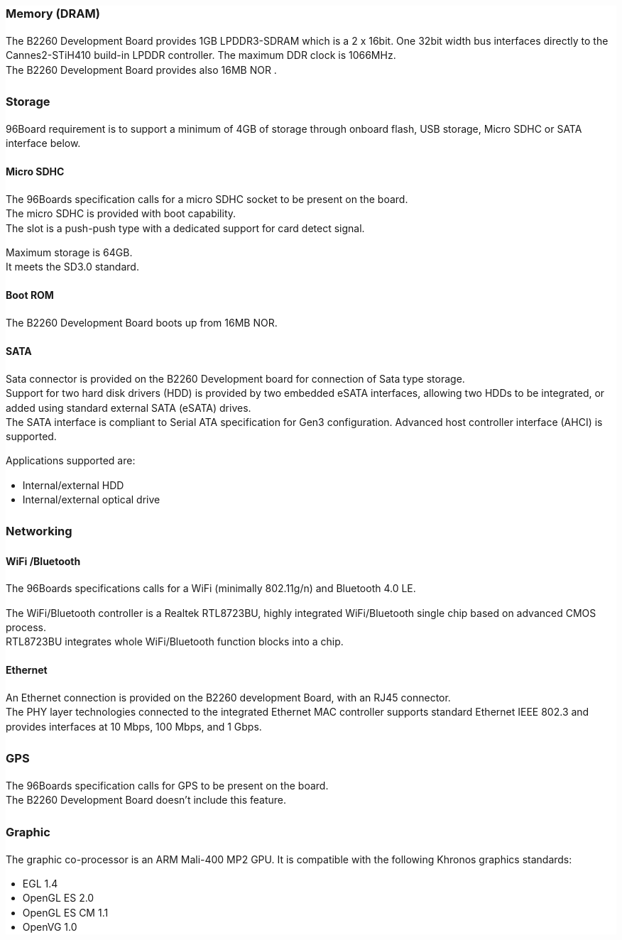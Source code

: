### Memory (DRAM)

The B2260 Development Board provides 1GB LPDDR3-SDRAM which is a 2 x 16bit. One 32bit width bus interfaces directly to the Cannes2-STiH410 build-in LPDDR controller. The maximum DDR clock is 1066MHz.<br>
The B2260 Development Board provides also 16MB NOR .

### Storage
96Board requirement is to support a minimum of 4GB of storage through onboard flash, USB storage, Micro SDHC or SATA interface below.

#### Micro SDHC
The 96Boards specification calls for a micro SDHC socket to be present on the board.<br>
The micro SDHC is provided with boot capability.<br>
The slot is a push-push type with a dedicated support for card detect signal.

Maximum storage is 64GB.<br>
It meets the SD3.0 standard.

#### Boot ROM
The B2260 Development Board boots up from 16MB NOR.

#### SATA
Sata connector is provided on the B2260 Development board for connection of Sata type storage.<br>
Support for two hard disk drivers (HDD) is provided by two embedded eSATA interfaces, allowing two HDDs to be integrated, or added using standard external SATA (eSATA) drives. <br>
The SATA interface is compliant to Serial ATA specification for Gen3 configuration.
Advanced host controller interface (AHCI) is supported.

Applications supported are:
- Internal/external HDD
- Internal/external optical drive

### Networking
#### WiFi /Bluetooth
The 96Boards specifications calls for a WiFi (minimally 802.11g/n) and Bluetooth 4.0 LE.

The WiFi/Bluetooth controller is a Realtek RTL8723BU, highly integrated WiFi/Bluetooth single chip based on advanced CMOS process.<br>
RTL8723BU integrates whole WiFi/Bluetooth function blocks into a chip.

#### Ethernet
An Ethernet connection is provided on the B2260 development Board, with an RJ45 connector.<br>
The PHY layer technologies connected to the integrated Ethernet MAC controller supports standard Ethernet IEEE 802.3 and provides interfaces at 10 Mbps, 100 Mbps, and 1 Gbps.

### GPS
 The 96Boards specification calls for GPS to be present on the board.<br>
 The B2260 Development Board doesn’t include this feature.

 ### Graphic
 The graphic co-processor is an ARM Mali-400 MP2 GPU.  It is compatible with the following Khronos graphics standards:
 - EGL 1.4
 - OpenGL ES 2.0
 - OpenGL ES CM 1.1
 - OpenVG 1.0
